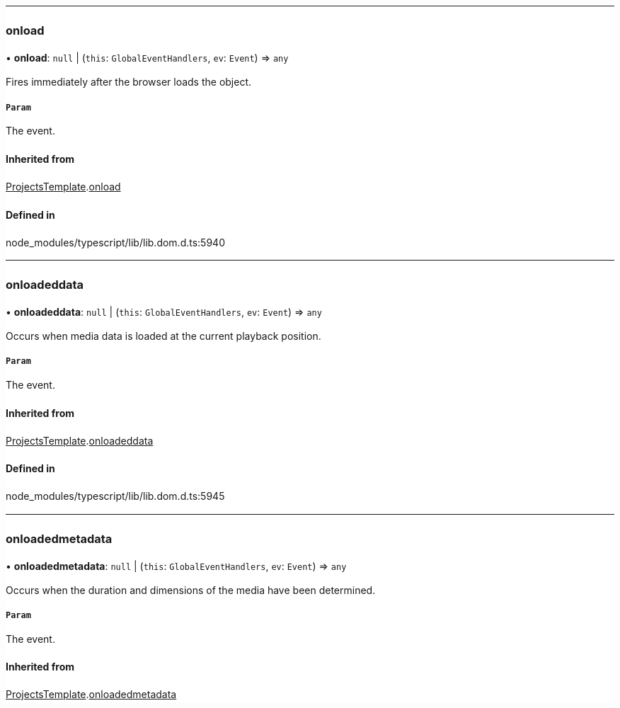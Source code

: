 ___

### onload

• **onload**: ``null`` \| (`this`: `GlobalEventHandlers`, `ev`: `Event`) => `any`

Fires immediately after the browser loads the object.

**`Param`**

The event.

#### Inherited from

[ProjectsTemplate](components_profileProjects_profile_projects_template.ProjectsTemplate.md).[onload](components_profileProjects_profile_projects_template.ProjectsTemplate.md#onload)

#### Defined in

node_modules/typescript/lib/lib.dom.d.ts:5940

___

### onloadeddata

• **onloadeddata**: ``null`` \| (`this`: `GlobalEventHandlers`, `ev`: `Event`) => `any`

Occurs when media data is loaded at the current playback position.

**`Param`**

The event.

#### Inherited from

[ProjectsTemplate](components_profileProjects_profile_projects_template.ProjectsTemplate.md).[onloadeddata](components_profileProjects_profile_projects_template.ProjectsTemplate.md#onloadeddata)

#### Defined in

node_modules/typescript/lib/lib.dom.d.ts:5945

___

### onloadedmetadata

• **onloadedmetadata**: ``null`` \| (`this`: `GlobalEventHandlers`, `ev`: `Event`) => `any`

Occurs when the duration and dimensions of the media have been determined.

**`Param`**

The event.

#### Inherited from

[ProjectsTemplate](components_profileProjects_profile_projects_template.ProjectsTemplate.md).[onloadedmetadata](components_profileProjects_profile_projects_template.ProjectsTemplate.md#onloadedmetadata)
